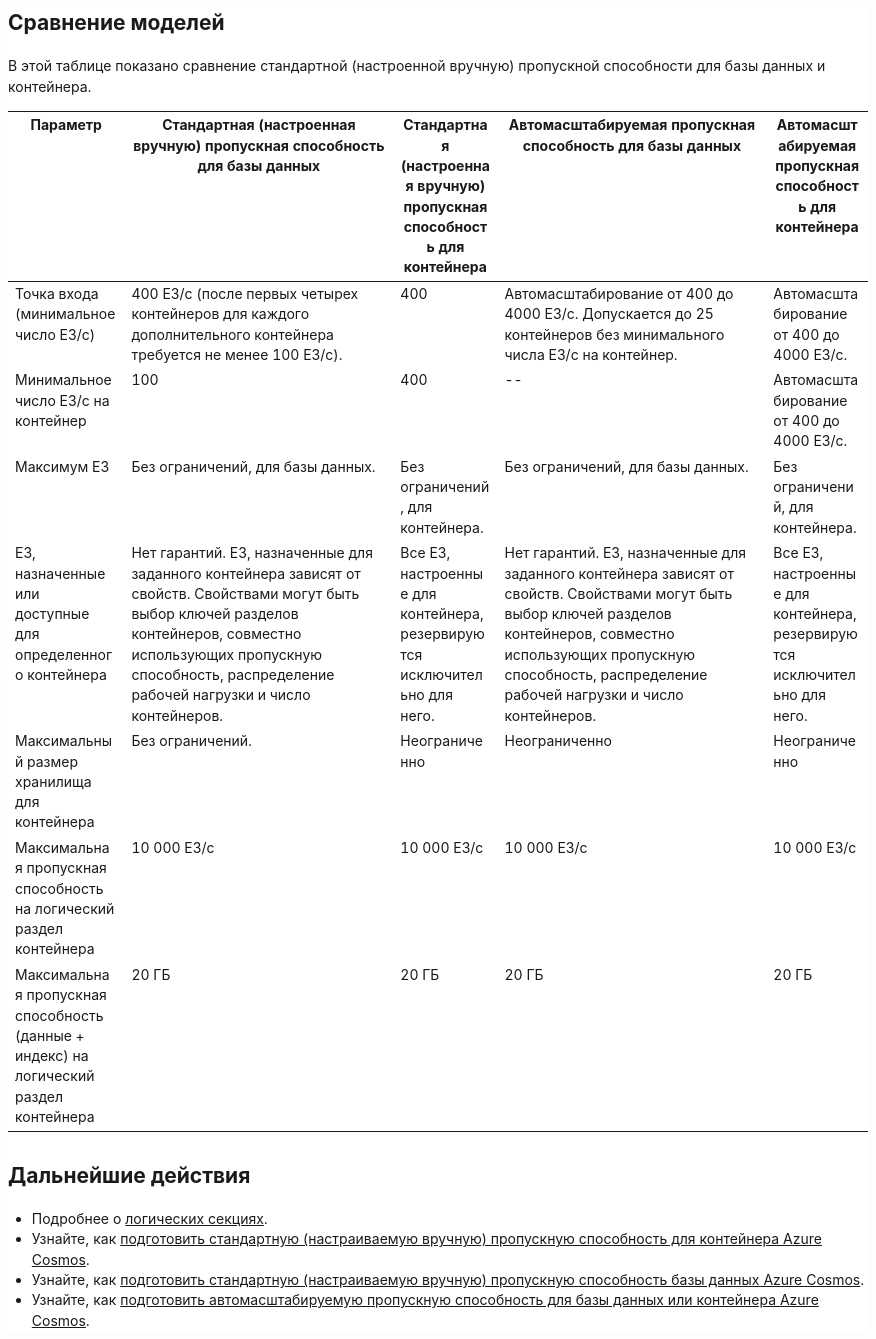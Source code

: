 ## <a name="comparison-of-models"></a>Сравнение моделей
В этой таблице показано сравнение стандартной (настроенной вручную) пропускной способности для базы данных и контейнера. 

|**Параметр**  |**Стандартная (настроенная вручную) пропускная способность для базы данных**  |**Стандартная (настроенная вручную) пропускная способность для контейнера**|**Автомасштабируемая пропускная способность для базы данных** | **Автомасштабируемая пропускная способность для контейнера**|
|---------|---------|---------|---------|---------|
|Точка входа (минимальное число ЕЗ/с) |400 ЕЗ/с (после первых четырех контейнеров для каждого дополнительного контейнера требуется не менее 100 ЕЗ/с).</li> |400| Автомасштабирование от 400 до 4000 ЕЗ/с. Допускается до 25 контейнеров без минимального числа ЕЗ/с на контейнер.</li> | Автомасштабирование от 400 до 4000 ЕЗ/с.|
|Минимальное число ЕЗ/с на контейнер|100|400|--|Автомасштабирование от 400 до 4000 ЕЗ/с.|
|Максимум ЕЗ|Без ограничений, для базы данных.|Без ограничений, для контейнера.|Без ограничений, для базы данных.|Без ограничений, для контейнера.
|ЕЗ, назначенные или доступные для определенного контейнера|Нет гарантий. ЕЗ, назначенные для заданного контейнера зависят от свойств. Свойствами могут быть выбор ключей разделов контейнеров, совместно использующих пропускную способность, распределение рабочей нагрузки и число контейнеров. |Все ЕЗ, настроенные для контейнера, резервируются исключительно для него.|Нет гарантий. ЕЗ, назначенные для заданного контейнера зависят от свойств. Свойствами могут быть выбор ключей разделов контейнеров, совместно использующих пропускную способность, распределение рабочей нагрузки и число контейнеров. |Все ЕЗ, настроенные для контейнера, резервируются исключительно для него.|
|Максимальный размер хранилища для контейнера|Без ограничений.|Неограниченно|Неограниченно|Неограниченно|
|Максимальная пропускная способность на логический раздел контейнера|10 000 ЕЗ/с|10 000 ЕЗ/с|10 000 ЕЗ/с|10 000 ЕЗ/с|
|Максимальная пропускная способность (данные + индекс) на логический раздел контейнера|20 ГБ|20 ГБ|20 ГБ|20 ГБ|

## <a name="next-steps"></a>Дальнейшие действия

* Подробнее о [логических секциях](partition-data.md).
* Узнайте, как [подготовить стандартную (настраиваемую вручную) пропускную способность для контейнера Azure Cosmos](how-to-provision-container-throughput.md).
* Узнайте, как [подготовить стандартную (настраиваемую вручную) пропускную способность базы данных Azure Cosmos](how-to-provision-database-throughput.md).
* Узнайте, как [подготовить автомасштабируемую пропускную способность для базы данных или контейнера Azure Cosmos](how-to-provision-autoscale-throughput.md).
